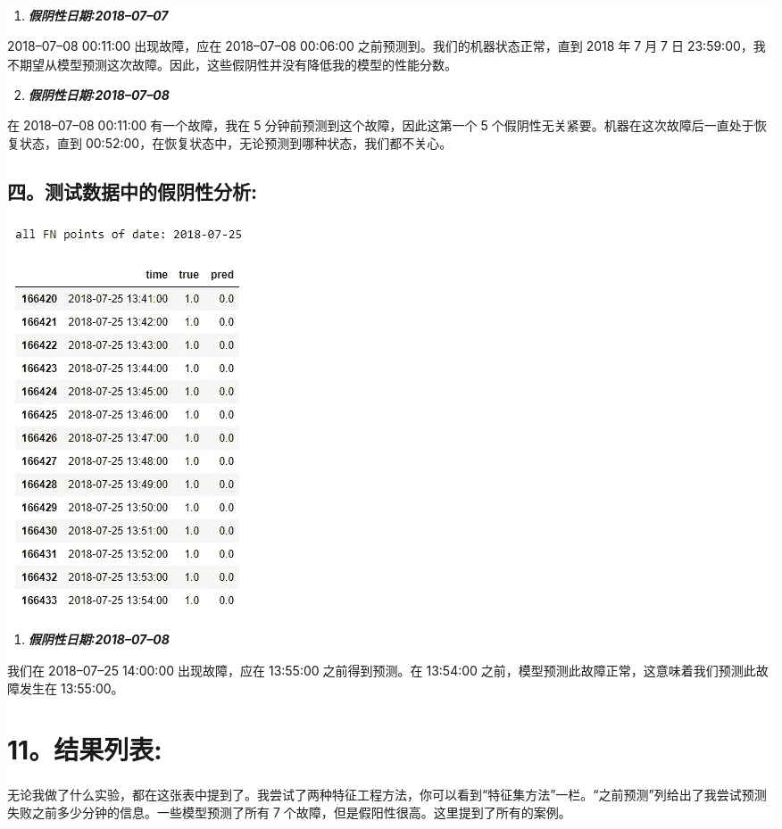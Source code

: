 1.  ***假阴性日期:2018–07–07***

2018–07–08 00:11:00 出现故障，应在 2018–07–08 00:06:00 之前预测到。我们的机器状态正常，直到 2018 年 7 月 7 日 23:59:00，我不期望从模型预测这次故障。因此，这些假阴性并没有降低我的模型的性能分数。

2. ***假阴性日期:2018–07–08***

在 2018–07–08 00:11:00 有一个故障，我在 5 分钟前预测到这个故障，因此这第一个 5 个假阴性无关紧要。机器在这次故障后一直处于恢复状态，直到 00:52:00，在恢复状态中，无论预测到哪种状态，我们都不关心。

## **四。测试数据中的假阴性分析:**

![](img/f841293632667f0be69dacc1ffa20b20.png)

1.  ***假阴性日期:2018–07–08***

我们在 2018–07–25 14:00:00 出现故障，应在 13:55:00 之前得到预测。在 13:54:00 之前，模型预测此故障正常，这意味着我们预测此故障发生在 13:55:00。

# **11。结果列表:**

无论我做了什么实验，都在这张表中提到了。我尝试了两种特征工程方法，你可以看到“特征集方法”一栏。“之前预测”列给出了我尝试预测失败之前多少分钟的信息。一些模型预测了所有 7 个故障，但是假阳性很高。这里提到了所有的案例。
